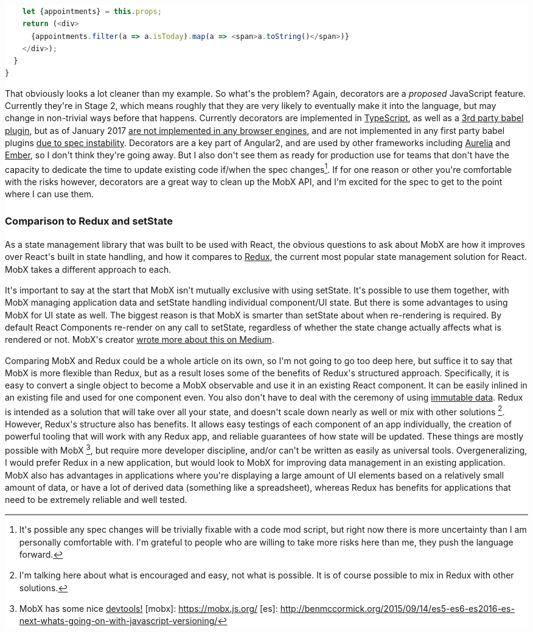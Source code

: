 ```javascript
    let {appointments} = this.props;
    return (<div>
      {appointments.filter(a => a.isToday).map(a => <span>a.toString()</span>)}     
    </div>);
  }
}
```

That obviously looks a lot cleaner than my example.  So what's the problem?  Again, decorators are a *proposed* JavaScript feature.  Currently they're in Stage 2, which means roughly that they are very likely to eventually make it into the language, but may change in non-trivial ways before that happens.  Currently decorators are implemented in [TypeScript](https://www.typescriptlang.org/docs/handbook/decorators.html), as well as a [3rd party babel plugin](https://github.com/loganfsmyth/babel-plugin-transform-decorators-legacy), but as of January 2017 [are not implemented in any browser engines](http://kangax.github.io/compat-table/esnext/#test-class_decorators), and are not implemented in any first party babel plugins [due to spec instability](https://github.com/babel/babel/issues/2645).  Decorators are a key part of Angular2, and are used by other frameworks including [Aurelia](http://aurelia.io/) and [Ember](https://github.com/rwjblue/ember-computed-decorators), so I don't think they're going away.  But I also don't see them as ready for production use for teams that don't have the capacity to dedicate the time to update existing code if/when the spec changes[^2].  If for one reason or other you're comfortable with the risks however, decorators are a great way to clean up the MobX API, and I'm excited for the spec to get to the point where I can use them.

### Comparison to Redux and setState

As a state management library that was built to be used with React, the obvious questions to ask about MobX are how it improves over React's built in state handling, and how it compares to [Redux](http://redux.js.org/), the current most popular state management solution for React. MobX takes a different approach to each.

It's important to say at the start that MobX isn't mutually exclusive with using setState.  It's possible to use them together, with MobX managing application data and setState handling individual component/UI state.  But there is some advantages to using MobX for UI state as well.  The biggest reason is that MobX is smarter than setState about when re-rendering is required.  By default React Components re-render on any call to setState, regardless of whether the state change actually affects what is rendered or not. MobX's creator [wrote more about this on Medium](https://medium.com/@mweststrate/3-reasons-why-i-stopped-using-react-setstate-ab73fc67a42e#.x0o6y4rxv).

Comparing MobX and Redux could be a whole article on its own, so I'm not going to go too deep here, but suffice it to say that MobX is more flexible than Redux, but as a result loses some of the benefits of Redux's structured approach.  Specifically, it is easy to convert a single object to become a MobX observable and use it in an existing React component.  It can be easily inlined in an existing file and used for one component even.  You also don't have to deal with the ceremony of using [immutable data](http://benmccormick.org/2016/06/04/what-are-mutable-and-immutable-data-structures-2/).  Redux is intended as a solution that will take over all your state, and doesn't scale down nearly as well or mix with other solutions [^3].  However, Redux's structure also has benefits.  It allows easy testings of each component of an app individually, the creation of powerful tooling that will work with any Redux app, and reliable guarantees of how state will be updated.  These things are mostly possible with MobX [^4], but require more developer discipline, and/or can't be written as easily as universal tools. Overgeneralizing, I would prefer Redux in a new application, but would look to MobX for improving data management in an existing application.  MobX also has advantages in applications where you're displaying a large amount of UI elements based on a relatively small amount of data, or have a lot of derived data (something like a spreadsheet), whereas Redux has benefits for applications that need to be extremely reliable and well tested.  


[^1]: Technically this also uses class properties as well, another proposal that works well with decorators
[^2]: It's possible any spec changes will be trivially fixable with a code mod script, but right now there is more uncertainty than I am personally comfortable with.  I'm grateful to people who are willing to take more risks here than me, they push the language forward.
[^3]: I'm talking here about what is encouraged and easy, not what is possible.  It is of course possible to mix in Redux with other solutions.
[^4]: MobX has some nice [devtools!](https://github.com/mobxjs/mobx-react-devtools)
[mobx]: https://mobx.js.org/
[es]: http://benmccormick.org/2015/09/14/es5-es6-es2016-es-next-whats-going-on-with-javascript-versioning/